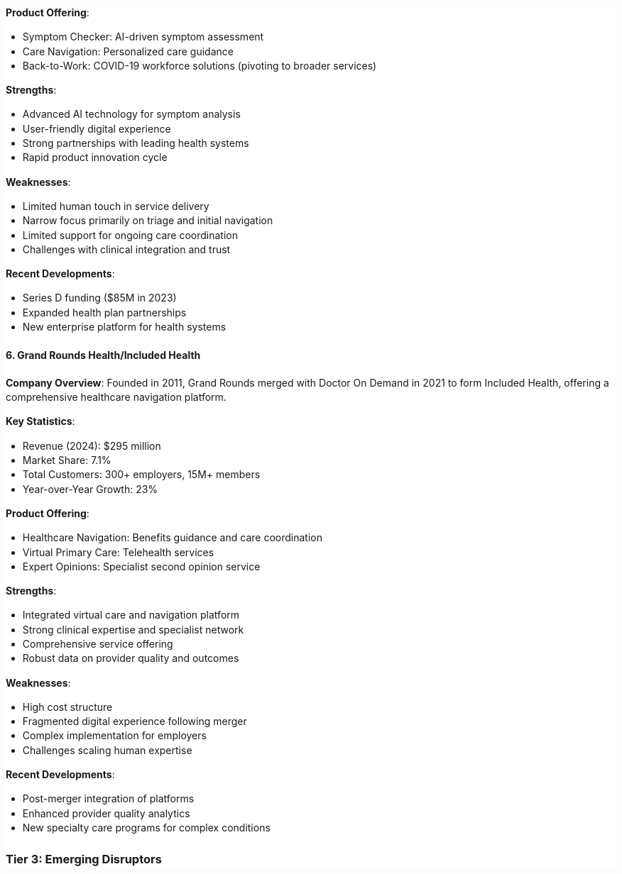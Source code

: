 **Product Offering**:
- Symptom Checker: AI-driven symptom assessment
- Care Navigation: Personalized care guidance
- Back-to-Work: COVID-19 workforce solutions (pivoting to broader services)

**Strengths**:
- Advanced AI technology for symptom analysis
- User-friendly digital experience
- Strong partnerships with leading health systems
- Rapid product innovation cycle

**Weaknesses**:
- Limited human touch in service delivery
- Narrow focus primarily on triage and initial navigation
- Limited support for ongoing care coordination
- Challenges with clinical integration and trust

**Recent Developments**:
- Series D funding ($85M in 2023)
- Expanded health plan partnerships
- New enterprise platform for health systems

#### 6. Grand Rounds Health/Included Health
**Company Overview**: Founded in 2011, Grand Rounds merged with Doctor On Demand in 2021 to form Included Health, offering a comprehensive healthcare navigation platform.

**Key Statistics**:
- Revenue (2024): $295 million
- Market Share: 7.1%
- Total Customers: 300+ employers, 15M+ members
- Year-over-Year Growth: 23%

**Product Offering**:
- Healthcare Navigation: Benefits guidance and care coordination
- Virtual Primary Care: Telehealth services
- Expert Opinions: Specialist second opinion service

**Strengths**:
- Integrated virtual care and navigation platform
- Strong clinical expertise and specialist network
- Comprehensive service offering
- Robust data on provider quality and outcomes

**Weaknesses**:
- High cost structure
- Fragmented digital experience following merger
- Complex implementation for employers
- Challenges scaling human expertise

**Recent Developments**:
- Post-merger integration of platforms
- Enhanced provider quality analytics
- New specialty care programs for complex conditions

### Tier 3: Emerging Disruptors
